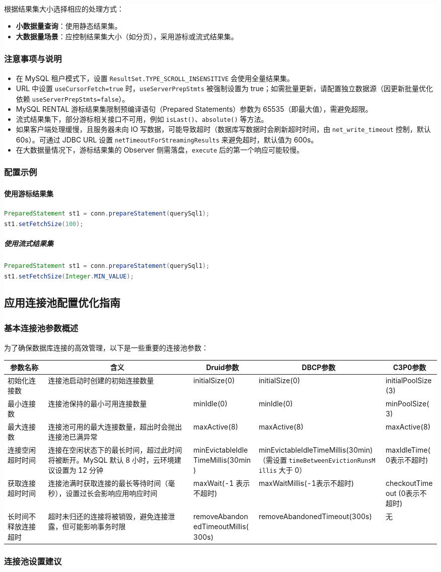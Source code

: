 根据结果集大小选择相应的处理方式：

- **小数据量查询**：使用静态结果集。
- **大数据量场景**：应控制结果集大小（如分页），采用游标或流式结果集。

### 注意事项与说明

- 在 MySQL 租户模式下，设置 `ResultSet.TYPE_SCROLL_INSENSITIVE` 会使用全量结果集。
- URL 中设置 `useCursorFetch=true` 时，`useServerPrepStmts` 被强制设置为 true；如需批量更新，请配置独立数据源（因更新批量优化依赖 `useServerPrepStmts=false`）。
- MySQL RENTAL 游标结果集限制预编译语句（Prepared Statements）参数为 65535（即最大值），需避免超限。
- 流式结果集下，部分游标相关接口不可用，例如 `isLast()`、`absolute()` 等方法。
- 如果客户端处理缓慢，且服务器未向 IO 写数据，可能导致超时（数据库写数据时会刷新超时时间，由 `net_write_timeout` 控制，默认 60s）。可通过 JDBC URL 设置 `netTimeoutForStreamingResults` 来避免超时，默认值为 600s。
- 在大数据量情况下，游标结果集的 Observer 侧需落盘，`execute` 后的第一个响应可能较慢。

### 配置示例

#### 使用游标结果集

```java
PreparedStatement st1 = conn.prepareStatement(querySql1);
st1.setFetchSize(100);
```

##### 使用流式结果集

```java
PreparedStatement st1 = conn.prepareStatement(querySql1);
st1.setFetchSize(Integer.MIN_VALUE);
```

## 应用连接池配置优化指南

### 基本连接池参数概述

为了确保数据库连接的高效管理，以下是一些重要的连接池参数：

| 参数名称                | 含义                                                            | Druid参数                       | DBCP参数                       | C3P0参数                     |
|----------------------|-----------------------------------------------------------------|-------------------------------|-------------------------------|-----------------------------|
| 初始化连接数           | 连接池启动时创建的初始连接数量                                   | initialSize(0)                | initialSize(0)                | initialPoolSize(3)          |
| 最小连接数             | 连接池保持的最小可用连接数量                                     | minIdle(0)                    | minIdle(0)                    | minPoolSize(3)              |
| 最大连接数             | 连接池可用的最大连接数量，超出时会抛出连接池已满异常             | maxActive(8)                  | maxActive(8)                  | maxActive(8)                |
| 连接空闲超时时间       | 连接在空闲状态下的最长时间，超过此时间将被断开。MySQL 默认 8 小时，云环境建议设置为 12 分钟  | minEvictableIdleTimeMillis(30min) | minEvictableIdleTimeMillis(30min)（需设置 `timeBetweenEvictionRunsMillis` 大于 0） | maxIdleTime(0表示不超时)  |
| 获取连接超时时间       | 连接池满时获取连接的最长等待时间（毫秒），设置过长会影响应用响应时间 | maxWait(-1 表示不超时)         | maxWaitMillis(-1表示不超时)   | checkoutTimeout (0表示不超时) |
| 长时间不释放连接超时    | 超时未归还的连接将被销毁，避免连接泄露，但可能影响事务时限         | removeAbandonedTimeoutMillis(300s) | removeAbandonedTimeout(300s) | 无                          |

### 连接池设置建议
